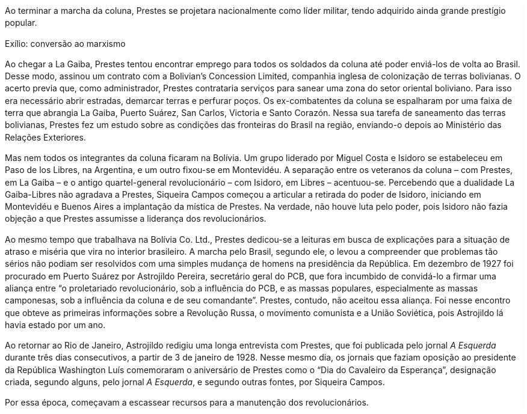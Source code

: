 Ao terminar a marcha da coluna, Prestes se projetara nacionalmente como
líder militar, tendo adquirido ainda grande prestígio popular.

Exílio: conversão ao marxismo

Ao chegar a La Gaiba, Prestes tentou encontrar emprego para todos os
soldados da coluna até poder enviá-los de volta ao Brasil. Desse modo,
assinou um contrato com a Bolivian’s Concession Limited, companhia
inglesa de colonização de terras bolivianas. O acerto previa que, como
administrador, Prestes contrataria serviços para sanear uma zona do
setor oriental boliviano. Para isso era necessário abrir estradas,
demarcar terras e perfurar poços. Os ex-combatentes da coluna se
espalharam por uma faixa de terra que abrangia La Gaiba, Puerto Suárez,
San Carlos, Victoria e Santo Corazón. Nessa sua tarefa de saneamento das
terras bolivianas, Prestes fez um estudo sobre as condições das
fronteiras do Brasil na região, enviando-o depois ao Ministério das
Relações Exteriores.

Mas nem todos os integrantes da coluna ficaram na Bolívia. Um grupo
liderado por Miguel Costa e Isidoro se estabeleceu em Paso de los
Libres, na Argentina, e um outro fixou-se em Montevidéu. A separação
entre os veteranos da coluna – com Prestes, em La Gaiba – e o antigo
quartel-general revolucionário – com Isidoro, em Libres – acentuou-se.
Percebendo que a dualidade La Gaiba-Libres não agradava a Prestes,
Siqueira Campos começou a articular a retirada do poder de Isidoro,
iniciando em Montevidéu e Buenos Aires a implantação da mística de
Prestes. Na verdade, não houve luta pelo poder, pois Isidoro não fazia
objeção a que Prestes assumisse a liderança dos revolucionários.

Ao mesmo tempo que trabalhava na Bolívia Co. Ltd., Prestes dedicou-se a
leituras em busca de explicações para a situação de atraso e miséria que
vira no interior brasileiro. A marcha pelo Brasil, segundo ele, o levou
a compreender que problemas tão sérios não podiam ser resolvidos com uma
simples mudança de homens na presidência da República. Em dezembro de
1927 foi procurado em Puerto Suárez por Astrojildo Pereira, secretário
geral do PCB, que fora incumbido de convidá-lo a firmar uma aliança
entre “o proletariado revolucionário, sob a influência do PCB, e as
massas populares, especialmente as massas camponesas, sob a influência
da coluna e de seu comandante”. Prestes, contudo, não aceitou essa
aliança. Foi nesse encontro que obteve as primeiras informações sobre a
Revolução Russa, o movimento comunista e a União Soviética, pois
Astrojildo lá havia estado por um ano.

Ao retornar ao Rio de Janeiro, Astrojildo redigiu uma longa entrevista
com Prestes, que foi publicada pelo jornal *A Esquerda* durante três
dias consecutivos, a partir de 3 de janeiro de 1928. Nesse mesmo dia, os
jornais que faziam oposição ao presidente da República Washington Luís
comemoraram o aniversário de Prestes como o “Dia do Cavaleiro da
Esperança”, designação criada, segundo alguns, pelo jornal *A Esquerda*,
e segundo outras fontes, por Siqueira Campos.

Por essa época, começavam a escassear recursos para a manutenção dos
revolucionários.
